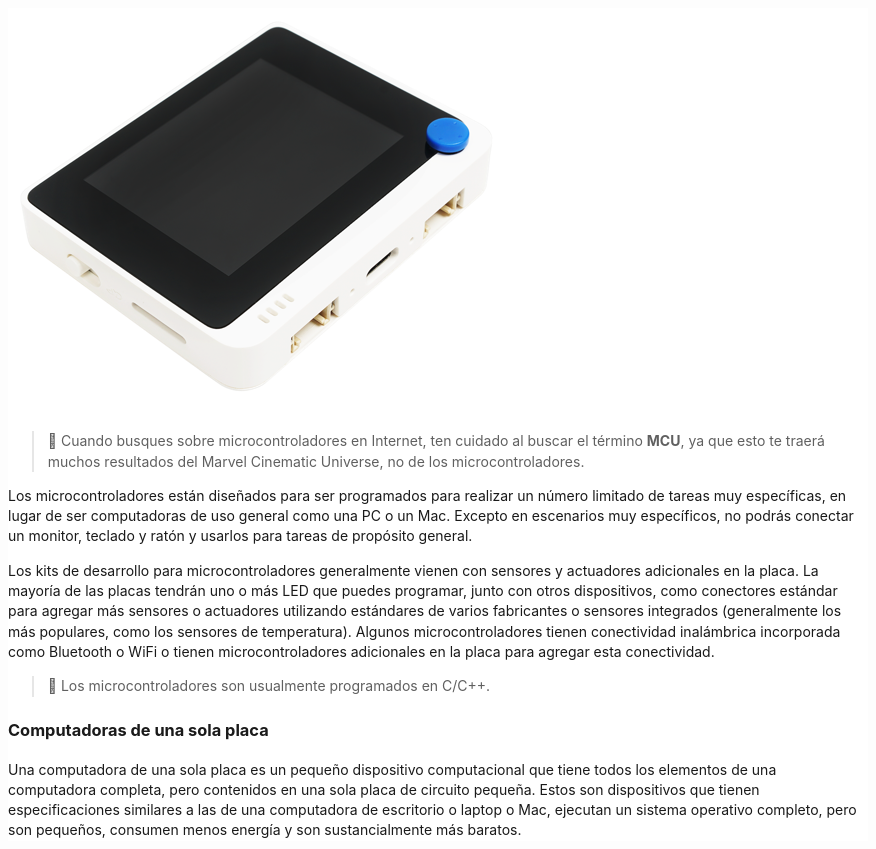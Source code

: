 ![Wio Terminal](../../../../images/wio-terminal.png)

> 💁 Cuando busques sobre microcontroladores en Internet, ten cuidado al buscar el término **MCU**, ya que esto te traerá muchos resultados del Marvel Cinematic Universe, no de los microcontroladores.

Los microcontroladores están diseñados para ser programados para realizar un número limitado de tareas muy específicas, en lugar de ser computadoras de uso general como una PC o un Mac. Excepto en escenarios muy específicos, no podrás conectar un monitor, teclado y ratón y usarlos para tareas de propósito general.

Los kits de desarrollo para microcontroladores generalmente vienen con sensores y actuadores adicionales en la placa. La mayoría de las placas tendrán uno o más LED que puedes programar, junto con otros dispositivos, como conectores estándar para agregar más sensores o actuadores utilizando estándares de varios fabricantes o sensores integrados (generalmente los más populares, como los sensores de temperatura). Algunos microcontroladores tienen conectividad inalámbrica incorporada como Bluetooth o WiFi o tienen microcontroladores adicionales en la placa para agregar esta conectividad.

> 💁 Los microcontroladores son usualmente programados en C/C++.

### Computadoras de una sola placa

Una computadora de una sola placa es un pequeño dispositivo computacional que tiene todos los elementos de una computadora completa, pero contenidos en una sola placa de circuito pequeña. Estos son dispositivos que tienen especificaciones similares a las de una computadora de escritorio o laptop o Mac, ejecutan un sistema operativo completo, pero son pequeños, consumen menos energía y son sustancialmente más baratos.
